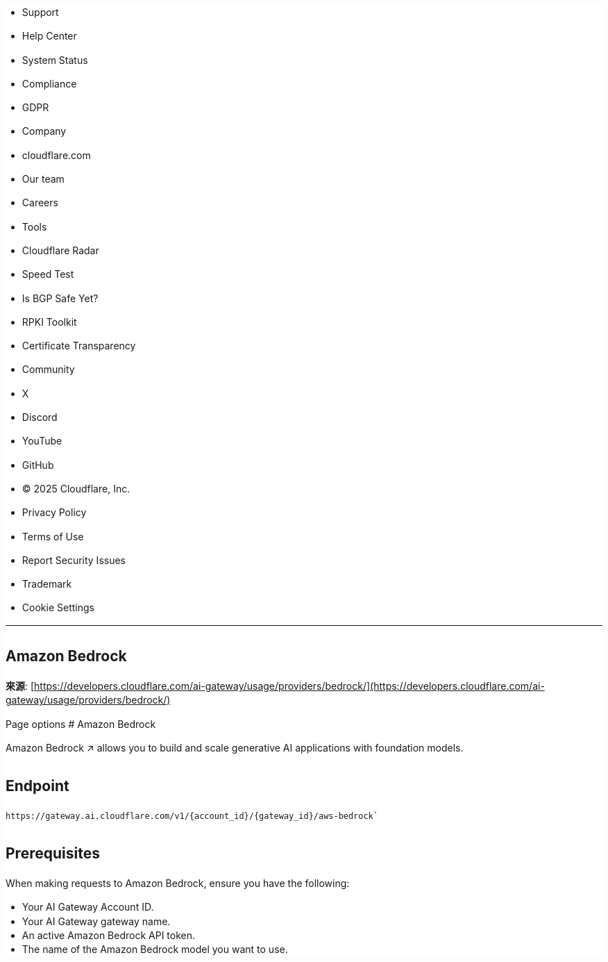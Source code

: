 - Support
- Help Center
- System Status
- Compliance
- GDPR

- Company
- cloudflare.com
- Our team
- Careers

- Tools
- Cloudflare Radar
- Speed Test
- Is BGP Safe Yet?
- RPKI Toolkit
- Certificate Transparency

- Community
- X
- Discord
- YouTube
- GitHub

- © 2025 Cloudflare, Inc.
- Privacy Policy
- Terms of Use
- Report Security Issues
- Trademark
- Cookie Settings

---

## Amazon Bedrock

**來源**: [https://developers.cloudflare.com/ai-gateway/usage/providers/bedrock/](https://developers.cloudflare.com/ai-gateway/usage/providers/bedrock/)

Page options # Amazon Bedrock

Amazon Bedrock ↗ allows you to build and scale generative AI applications with foundation models.

## Endpoint

```
https://gateway.ai.cloudflare.com/v1/{account_id}/{gateway_id}/aws-bedrock`
```

## Prerequisites

When making requests to Amazon Bedrock, ensure you have the following:

- Your AI Gateway Account ID.
- Your AI Gateway gateway name.
- An active Amazon Bedrock API token.
- The name of the Amazon Bedrock model you want to use.
